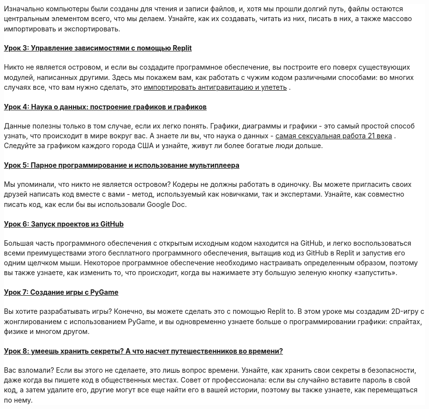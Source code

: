 Изначально компьютеры были созданы для чтения и записи файлов, и, хотя мы прошли долгий путь, файлы остаются центральным элементом всего, что мы делаем. Узнайте, как их создавать, читать из них, писать в них, а также массово импортировать и экспортировать.

#### [Урок 3: Управление зависимостями с помощью Replit](https://docs.replit.com/tutorials/03-handling-dependencies-with-repl-it)

Никто не является островом, и если вы создадите программное обеспечение, вы построите его поверх существующих модулей, написанных другими. Здесь мы покажем вам, как работать с чужим кодом различными способами: во многих случаях все, что вам нужно сделать, это [импортировать антигравитацию и улететь](https://xkcd.com/353/) .

#### [Урок 4: Наука о данных: построение графиков и графиков](https://docs.replit.com/tutorials/04-data-science-and-visualisation-with-repl-it)

Данные полезны только в том случае, если их легко понять. Графики, диаграммы и графики - это самый простой способ узнать, что происходит в мире вокруг вас. А знаете ли вы, что наука о данных - [самая сексуальная работа 21 века](https://hbr.org/2012/10/data-scientist-the-sexiest-job-of-the-21st-century) . Следуйте за графиком каждого города США и узнайте, живут ли более богатые люди дольше.

#### [Урок 5: Парное программирование и использование мультиплеера](https://docs.replit.com/tutorials/05-pair-programming-using-multiplayer-with-repl-it)

Мы упоминали, что никто не является островом? Кодеры не должны работать в одиночку. Вы можете пригласить своих друзей написать код вместе с вами - метод, используемый как новичками, так и экспертами. Узнайте, как совместно писать код, как если бы вы использовали Google Doc.

#### [Урок 6: Запуск проектов из GitHub](https://docs.replit.com/tutorials/06-github-and-run-button)

Большая часть программного обеспечения с открытым исходным кодом находится на GitHub, и легко воспользоваться всеми преимуществами этого бесплатного программного обеспечения, вытащив код из GitHub в Replit и запустив его одним щелчком мыши. Некоторое программное обеспечение необходимо настраивать определенным образом, поэтому вы также узнаете, как изменить то, что происходит, когда вы нажимаете эту большую зеленую кнопку «запустить».

#### [Урок 7: Создание игры с PyGame](https://docs.replit.com/tutorials/07-building-a-game-with-pygame)

Вы хотите разрабатывать игры? Конечно, вы можете сделать это с помощью Replit to. В этом уроке мы создадим 2D-игру с жонглированием с использованием PyGame, и вы одновременно узнаете больше о программировании графики: спрайтах, физике и многом другом.

#### [Урок 8: умеешь хранить секреты? А что насчет путешественников во времени?](https://docs.replit.com/tutorials/08-storing-secrets-and-history)

Вас взломали? Если вы этого не сделаете, это лишь вопрос времени. Узнайте, как хранить свои секреты в безопасности, даже когда вы пишете код в общественных местах. Совет от профессионала: если вы случайно вставите пароль в свой код, а затем удалите его, другие могут все еще найти его в вашей истории, поэтому вы также узнаете, как перемещаться по нему.
